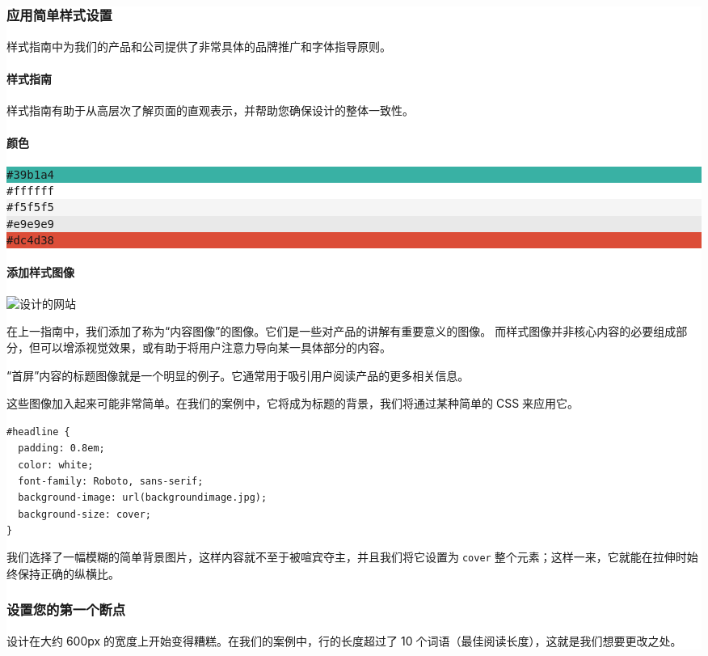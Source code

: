 ### 应用简单样式设置

样式指南中为我们的产品和公司提供了非常具体的品牌推广和字体指导原则。


#### 样式指南

样式指南有助于从高层次了解页面的直观表示，并帮助您确保设计的整体一致性。


#### 颜色

<div class="styles" style="font-family: monospace;">
  <div style="background-color: #39b1a4">#39b1a4</div>
  <div style="background-color: white">#ffffff</div>
  <div style="background-color: #f5f5f5">#f5f5f5</div>

  <div style="background-color: #e9e9e9">#e9e9e9</div>
  <div style="background-color: #dc4d38">#dc4d38</div>
</div>

#### 添加样式图像

<img  src="images/narrowsite.png" alt="设计的网站"  class="attempt-right" />

在上一指南中，我们添加了称为“内容图像”的图像。它们是一些对产品的讲解有重要意义的图像。
而样式图像并非核心内容的必要组成部分，但可以增添视觉效果，或有助于将用户注意力导向某一具体部分的内容。



“首屏”内容的标题图像就是一个明显的例子。它通常用于吸引用户阅读产品的更多相关信息。


这些图像加入起来可能非常简单。在我们的案例中，它将成为标题的背景，我们将通过某种简单的 CSS 来应用它。


<div style="clear:both;"></div>

    #headline {
      padding: 0.8em;
      color: white;
      font-family: Roboto, sans-serif;
      background-image: url(backgroundimage.jpg);
      background-size: cover;
    }
    

我们选择了一幅模糊的简单背景图片，这样内容就不至于被喧宾夺主，并且我们将它设置为 `cover` 整个元素；这样一来，它就能在拉伸时始终保持正确的纵横比。




### 设置您的第一个断点

设计在大约 600px 的宽度上开始变得糟糕。在我们的案例中，行的长度超过了 10 个词语（最佳阅读长度），这就是我们想要更改之处。



<video controls poster="images/firstbreakpoint.png" style="width: 100%;">
  <source src="videos/firstbreakpoint.mov" type="video/mov"></source>
  <source src="videos/firstbreakpoint.webm" type="video/webm"></source>
  <p>抱歉，您的浏览器不支持视频。
     <a href="videos/firstbreakpoint.mov">下载视频</a>。
  </p>
</video>
